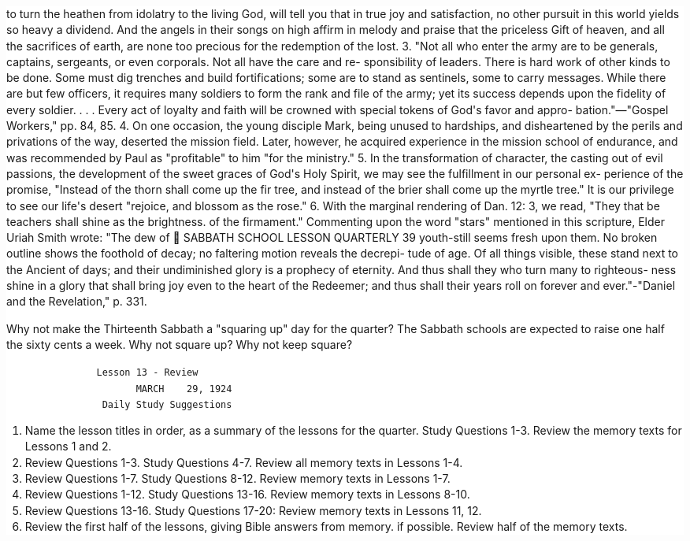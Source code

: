 to turn the heathen from idolatry to the living God, will tell
you that in true joy and satisfaction, no other pursuit in this
world yields so heavy a dividend. And the angels in their
songs on high affirm in melody and praise that the priceless
Gift of heaven, and all the sacrifices of earth, are none too
precious for the redemption of the lost.
    3. "Not all who enter the army are to be generals, captains,
sergeants, or even corporals. Not all have the care and re-
sponsibility of leaders. There is hard work of other kinds to
be done. Some must dig trenches and build fortifications;
some are to stand as sentinels, some to carry messages. While
there are but few officers, it requires many soldiers to form
the rank and file of the army; yet its success depends upon the
fidelity of every soldier. . . . Every act of loyalty and faith
will be crowned with special tokens of God's favor and appro-
bation."—"Gospel Workers," pp. 84, 85.
    4. On one occasion, the young disciple Mark, being unused
 to hardships, and disheartened by the perils and privations
of the way, deserted the mission field. Later, however, he
acquired experience in the mission school of endurance, and
was recommended by Paul as "profitable" to him "for the
 ministry."
     5. In the transformation of character, the casting out of
evil passions, the development of the sweet graces of God's
 Holy Spirit, we may see the fulfillment in our personal ex-
 perience of the promise, "Instead of the thorn shall come up
 the fir tree, and instead of the brier shall come up the myrtle
tree." It is our privilege to see our life's desert "rejoice, and
 blossom as the rose."
     6. With the marginal rendering of Dan. 12: 3, we read,
 "They that be teachers shall shine as the brightness. of the
 firmament." Commenting upon the word "stars" mentioned
 in this scripture, Elder Uriah Smith wrote: "The dew of
              SABBATH SCHOOL LESSON QUARTERLY                         39
youth-still seems fresh upon them. No broken outline shows
the foothold of decay; no faltering motion reveals the decrepi-
tude of age. Of all things visible, these stand next to the
Ancient of days; and their undiminished glory is a prophecy
of eternity. And thus shall they who turn many to righteous-
ness shine in a glory that shall bring joy even to the heart of
the Redeemer; and thus shall their years roll on forever and
ever."-"Daniel and the Revelation," p. 331.

   Why not make the Thirteenth Sabbath a "squaring up"
day for the quarter? The Sabbath schools are expected to
raise one half the sixty cents a week. Why not square up?
Why not keep square?

                    Lesson 13 - Review
                           MARCH    29, 1924
                     Daily Study Suggestions
1. Name the lesson titles in order, as a summary of the lessons for the
      quarter. Study Questions 1-3. Review the memory texts for Lessons
      1 and 2.
2. Review Questions 1-3. Study Questions 4-7. Review all memory texts
      in Lessons 1-4.
3. Review Questions 1-7. Study Questions 8-12. Review memory texts in
      Lessons 1-7.
4. Review Questions 1-12. Study Questions 13-16. Review memory texts
      in Lessons 8-10.
5. Review Questions 13-16. Study Questions 17-20: Review memory texts
      in Lessons 11, 12.
6. Review the first half of the lessons, giving Bible answers from memory.
      if possible. Review half of the memory texts.